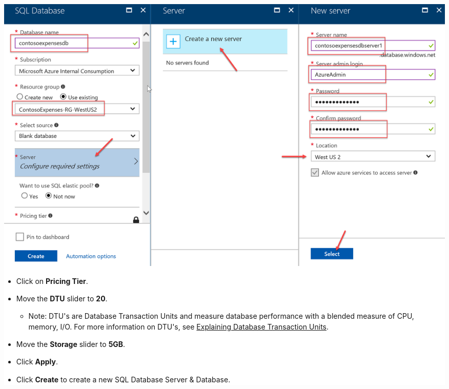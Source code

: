   ![Screenshot](media/internal-business-application-on-paas/appmod-pic-0110.png)

* Click on **Pricing Tier**.
* Move the **DTU** slider to **20**.
  * Note: DTU's are Database Transaction Units and measure database performance with a blended measure of CPU, memory, I/O.  For more information on DTU's, see [Explaining Database Transaction Units](https://docs.microsoft.com/en-us/azure/sql-database/sql-database-what-is-a-dtu).

* Move the **Storage** slider to **5GB**.
* Click **Apply**.
* Click **Create** to create a new SQL Database Server & Database.
